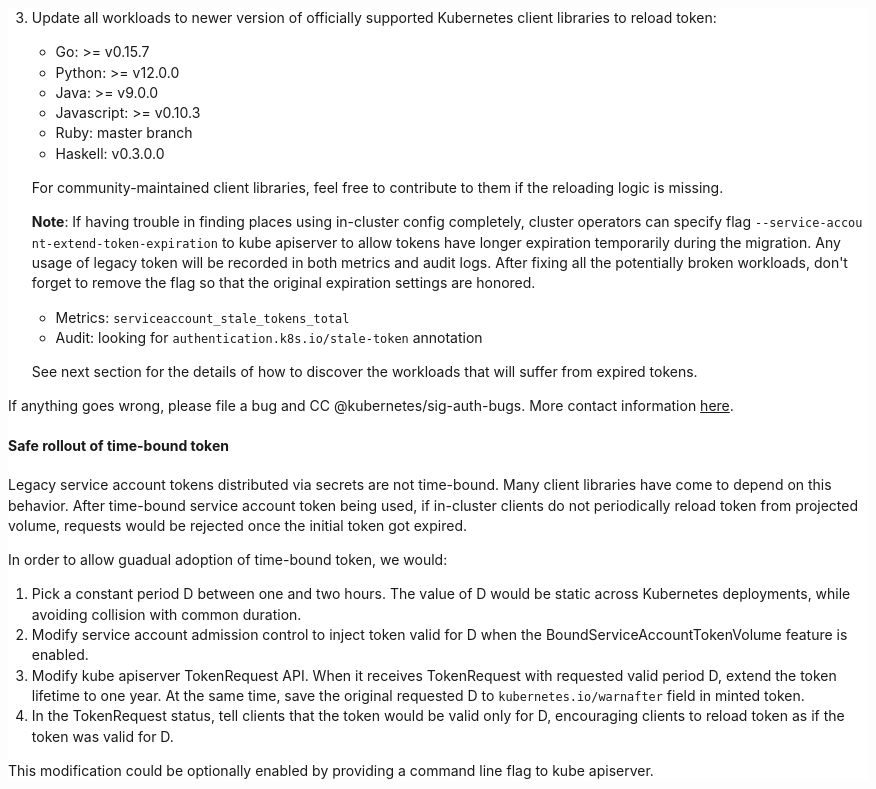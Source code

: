 3.  Update all workloads to newer version of officially supported Kubernetes
    client libraries to reload token:

    - Go: >= v0.15.7
    - Python: >= v12.0.0
    - Java: >= v9.0.0
    - Javascript: >= v0.10.3
    - Ruby: master branch
    - Haskell: v0.3.0.0

    For community-maintained client libraries, feel free to contribute to them
    if the reloading logic is missing.

    **Note**: If having trouble in finding places using in-cluster config
    completely, cluster operators can specify flag
    `--service-account-extend-token-expiration` to kube apiserver to allow
    tokens have longer expiration temporarily during the migration. Any usage of
    legacy token will be recorded in both metrics and audit logs. After fixing
    all the potentially broken workloads, don't forget to remove the flag so
    that the original expiration settings are honored.

    - Metrics: `serviceaccount_stale_tokens_total`
    - Audit: looking for `authentication.k8s.io/stale-token` annotation

    See next section for the details of how to discover the workloads that will
    suffer from expired tokens.

If anything goes wrong, please file a bug and CC @kubernetes/sig-auth-bugs. More
contact information
[here](https://github.com/kubernetes/community/tree/master/sig-auth#contact).

#### Safe rollout of time-bound token

Legacy service account tokens distributed via secrets are not time-bound. Many
client libraries have come to depend on this behavior. After time-bound service
account token being used, if in-cluster clients do not periodically reload token
from projected volume, requests would be rejected once the initial token got
expired.

In order to allow guadual adoption of time-bound token, we would:

1.  Pick a constant period D between one and two hours. The value of D would be
    static across Kubernetes deployments, while avoiding collision with common
    duration.
1.  Modify service account admission control to inject token valid for D when
    the BoundServiceAccountTokenVolume feature is enabled.
1.  Modify kube apiserver TokenRequest API. When it receives TokenRequest with
    requested valid period D, extend the token lifetime to one year. At the same
    time, save the original requested D to `kubernetes.io/warnafter` field in
    minted token.
1.  In the TokenRequest status, tell clients that the token would be valid only
    for D, encouraging clients to reload token as if the token was valid for D.

This modification could be optionally enabled by providing a command line flag
to kube apiserver.
